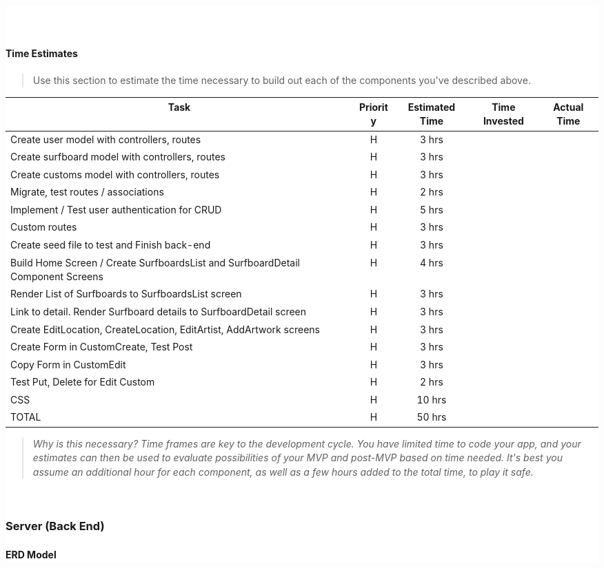 ``` structure

    
```

#### Time Estimates

> Use this section to estimate the time necessary to build out each of the components you've described above.


| Task                                                                            | Priority | Estimated Time | Time Invested | Actual Time |
| ------------------------------------------------------------------------------- | :------: | :------------: | :-----------: | :---------: |
| Create user model with controllers, routes                                      |    H     |     3 hrs      |               |             |
| Create surfboard model with controllers, routes                                 |    H     |     3 hrs      |               |             |
| Create customs model with controllers, routes                                   |    H     |     3 hrs      |               |             |
| Migrate, test routes / associations                                             |    H     |     2 hrs      |               |             |
| Implement / Test user authentication for CRUD                                   |    H     |     5 hrs      |               |             |
| Custom routes                                                                   |    H     |     3 hrs      |               |             | 
| Create seed file to test and Finish back-end                                    |    H     |     3 hrs      |               |             |
| Build Home Screen / Create SurfboardsList and SurfboardDetail Component Screens |    H     |     4 hrs      |               |             |
| Render List of Surfboards to SurfboardsList screen                              |    H     |     3 hrs      |               |             |
| Link to detail. Render Surfboard details to SurfboardDetail screen              |    H     |     3 hrs      |               |             |
| Create EditLocation, CreateLocation, EditArtist, AddArtwork screens             |    H     |     3 hrs      |               |             |
| Create Form in CustomCreate, Test Post                                          |    H     |     3 hrs      |               |             |
| Copy Form in CustomEdit                                                         |    H     |     3 hrs      |               |             |
| Test Put, Delete for Edit Custom                                                |    H     |     2 hrs      |               |             |
| CSS                                                                             |    H     |     10 hrs     |               |             |
| TOTAL                                                                           |    H     |     50 hrs     |               |             |




> _Why is this necessary? Time frames are key to the development cycle. You have limited time to code your app, and your estimates can then be used to evaluate possibilities of your MVP and post-MVP based on time needed. It's best you assume an additional hour for each component, as well as a few hours added to the total time, to play it safe._

<br>

### Server (Back End)

#### ERD Model
